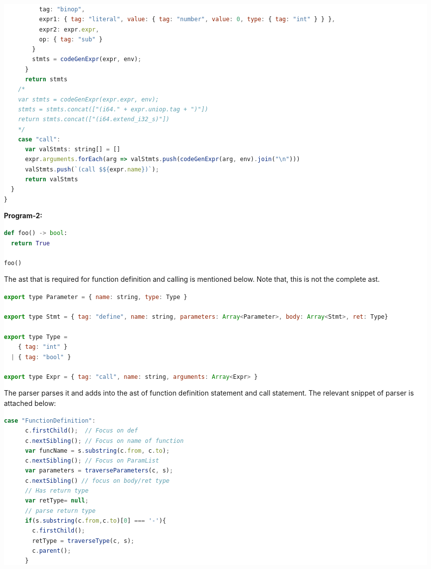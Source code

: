 ```javascript
          tag: "binop",
          expr1: { tag: "literal", value: { tag: "number", value: 0, type: { tag: "int" } } },
          expr2: expr.expr,
          op: { tag: "sub" }
        }
        stmts = codeGenExpr(expr, env);
      }
      return stmts
    /*
    var stmts = codeGenExpr(expr.expr, env);
    stmts = stmts.concat(["(i64." + expr.uniop.tag + ")"])
    return stmts.concat(["(i64.extend_i32_s)"])
    */
    case "call":
      var valStmts: string[] = []
      expr.arguments.forEach(arg => valStmts.push(codeGenExpr(arg, env).join("\n")))
      valStmts.push(`(call $${expr.name})`);
      return valStmts
  }
}
```


**Program-2:**

```python
def foo() -> bool:
  return True

foo()
```

The ast that is required for function definition and calling is mentioned below. Note that, this is not the complete ast.

```javascript
export type Parameter = { name: string, type: Type } 

export type Stmt = { tag: "define", name: string, parameters: Array<Parameter>, body: Array<Stmt>, ret: Type}

export type Type =
    { tag: "int" }
  | { tag: "bool" }

export type Expr = { tag: "call", name: string, arguments: Array<Expr> }
```

The parser parses it and adds into the ast of function definition statement and call statement. The relevant snippet of parser is attached below:

```javascript
case "FunctionDefinition":
      c.firstChild();  // Focus on def
      c.nextSibling(); // Focus on name of function
      var funcName = s.substring(c.from, c.to);
      c.nextSibling(); // Focus on ParamList
      var parameters = traverseParameters(c, s);
      c.nextSibling() // focus on body/ret type
      // Has return type
      var retType= null;
      // parse return type
      if(s.substring(c.from,c.to)[0] === '-'){
        c.firstChild();
        retType = traverseType(c, s);
        c.parent();
      }
```